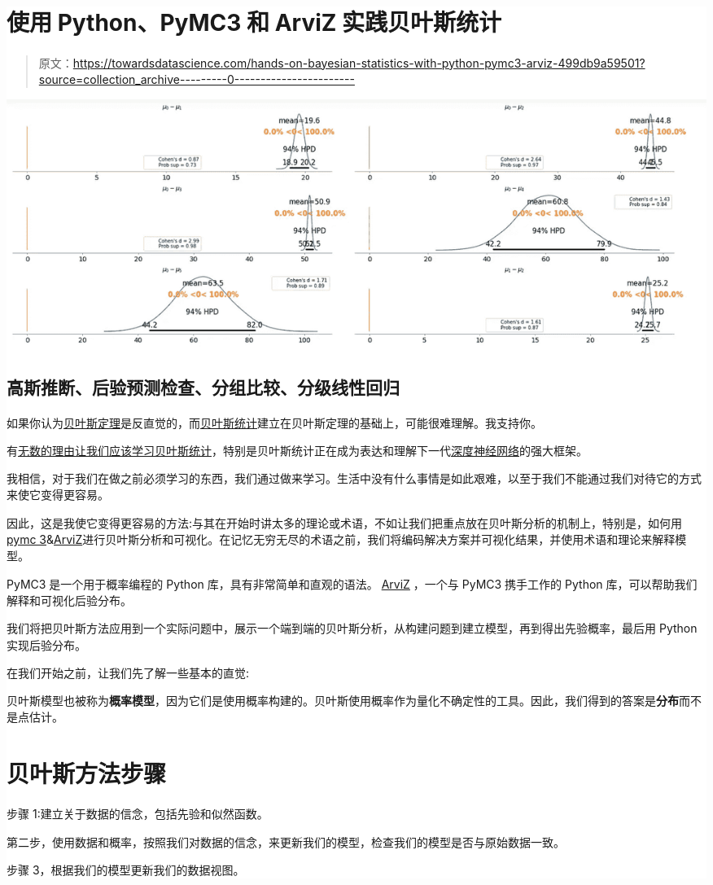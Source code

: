 # 使用 Python、PyMC3 和 ArviZ 实践贝叶斯统计

> 原文：<https://towardsdatascience.com/hands-on-bayesian-statistics-with-python-pymc3-arviz-499db9a59501?source=collection_archive---------0----------------------->

![](img/1c665d44cf47d83cff831be0308e5b44.png)

## 高斯推断、后验预测检查、分组比较、分级线性回归

如果你认为[贝叶斯定理](https://en.wikipedia.org/wiki/Bayes%27_theorem)是反直觉的，而[贝叶斯统计](https://en.wikipedia.org/wiki/Bayesian_statistics)建立在贝叶斯定理的基础上，可能很难理解。我支持你。

有[无数的理由让我们应该学习贝叶斯统计](https://www.quora.com/What-are-some-good-resources-to-learn-about-Bayesian-probability-for-machine-learning-and-how-should-I-structure-my-learning)，特别是贝叶斯统计正在成为表达和理解下一代[深度神经网络](https://en.wikipedia.org/wiki/Deep_learning)的强大框架。

我相信，对于我们在做之前必须学习的东西，我们通过做来学习。生活中没有什么事情是如此艰难，以至于我们不能通过我们对待它的方式来使它变得更容易。

因此，这是我使它变得更容易的方法:与其在开始时讲太多的理论或术语，不如让我们把重点放在贝叶斯分析的机制上，特别是，如何用[pymc 3](https://docs.pymc.io/)&[ArviZ](https://arviz-devs.github.io/arviz/)进行贝叶斯分析和可视化。在记忆无穷无尽的术语之前，我们将编码解决方案并可视化结果，并使用术语和理论来解释模型。

PyMC3 是一个用于概率编程的 Python 库，具有非常简单和直观的语法。 [ArviZ](https://arviz-devs.github.io/arviz/) ，一个与 PyMC3 携手工作的 Python 库，可以帮助我们解释和可视化后验分布。

我们将把贝叶斯方法应用到一个实际问题中，展示一个端到端的贝叶斯分析，从构建问题到建立模型，再到得出先验概率，最后用 Python 实现后验分布。

在我们开始之前，让我们先了解一些基本的直觉:

贝叶斯模型也被称为**概率模型**，因为它们是使用概率构建的。贝叶斯使用概率作为量化不确定性的工具。因此，我们得到的答案是**分布**而不是点估计。

# 贝叶斯方法步骤

步骤 1:建立关于数据的信念，包括先验和似然函数。

第二步，使用数据和概率，按照我们对数据的信念，来更新我们的模型，检查我们的模型是否与原始数据一致。

步骤 3，根据我们的模型更新我们的数据视图。
